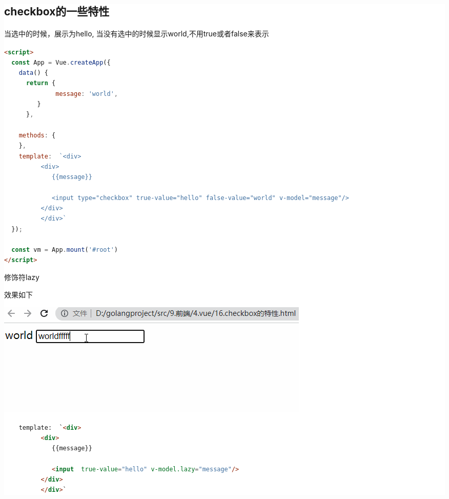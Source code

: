



## checkbox的一些特性



当选中的时候，展示为hello, 当没有选中的时候显示world,不用true或者false来表示

```html
<script>
  const App = Vue.createApp({
    data() {
      return {
              message: 'world',
         }
      },
  
    methods: {
    },
    template:  `<div>
          <div>
             {{message}}

             <input type="checkbox" true-value="hello" false-value="world" v-model="message"/>  
          </div>
          </div>` 
  });

  const vm = App.mount('#root')
</script>
```



修饰符lazy

效果如下

![](./images/image-20231101231558807.gif)

```html
    template:  `<div>
          <div>
             {{message}}

             <input  true-value="hello" v-model.lazy="message"/>  
          </div>
          </div>` 
```
